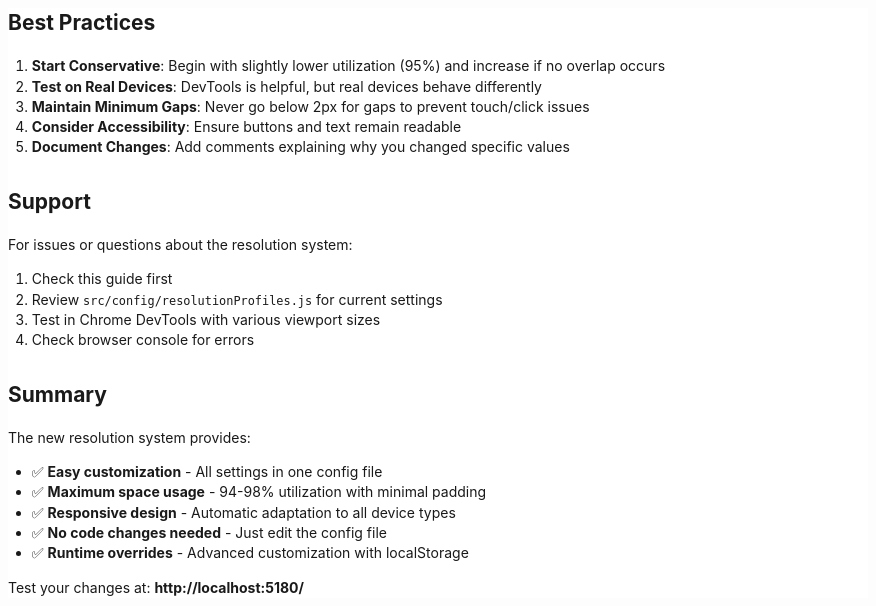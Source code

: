## Best Practices

1. **Start Conservative**: Begin with slightly lower utilization (95%) and increase if no overlap occurs
2. **Test on Real Devices**: DevTools is helpful, but real devices behave differently
3. **Maintain Minimum Gaps**: Never go below 2px for gaps to prevent touch/click issues
4. **Consider Accessibility**: Ensure buttons and text remain readable
5. **Document Changes**: Add comments explaining why you changed specific values

## Support

For issues or questions about the resolution system:
1. Check this guide first
2. Review `src/config/resolutionProfiles.js` for current settings
3. Test in Chrome DevTools with various viewport sizes
4. Check browser console for errors

## Summary

The new resolution system provides:
- ✅ **Easy customization** - All settings in one config file
- ✅ **Maximum space usage** - 94-98% utilization with minimal padding
- ✅ **Responsive design** - Automatic adaptation to all device types
- ✅ **No code changes needed** - Just edit the config file
- ✅ **Runtime overrides** - Advanced customization with localStorage

Test your changes at: **http://localhost:5180/**
